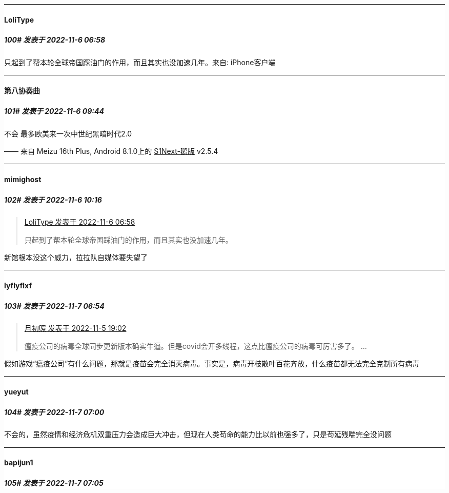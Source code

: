 
*****

####  LoliType  
##### 100#       发表于 2022-11-6 06:58

只起到了帮本轮全球帝国踩油门的作用，而且其实也没加速几年。来自: iPhone客户端



*****

####  第八协奏曲  
##### 101#       发表于 2022-11-6 09:44

不会
最多欧美来一次中世纪黑暗时代2.0

—— 来自 Meizu 16th Plus, Android 8.1.0上的 [S1Next-鹅版](https://github.com/ykrank/S1-Next/releases) v2.5.4



*****

####  mimighost  
##### 102#       发表于 2022-11-6 10:16

<blockquote><a href="httphttps://bbs.saraba1st.com/2b/forum.php?mod=redirect&amp;goto=findpost&amp;pid=58294012&amp;ptid=2103168" target="_blank">LoliType 发表于 2022-11-6 06:58</a>

只起到了帮本轮全球帝国踩油门的作用，而且其实也没加速几年。</blockquote>
新馆根本没这个威力，拉拉队自媒体要失望了



*****

####  lyflyflxf  
##### 103#       发表于 2022-11-7 06:54

<blockquote><a href="httphttps://bbs.saraba1st.com/2b/forum.php?mod=redirect&amp;goto=findpost&amp;pid=58288299&amp;ptid=2103168" target="_blank">月初照 发表于 2022-11-5 19:02</a>

瘟疫公司的病毒全球同步更新版本确实牛逼。但是covid会开多线程，这点比瘟疫公司的病毒可厉害多了。 ...</blockquote>
假如游戏“瘟疫公司”有什么问题，那就是疫苗会完全消灭病毒。事实是，病毒开枝散叶百花齐放，什么疫苗都无法完全克制所有病毒

*****

####  yueyut  
##### 104#       发表于 2022-11-7 07:00

不会的，虽然疫情和经济危机双重压力会造成巨大冲击，但现在人类苟命的能力比以前也强多了，只是苟延残喘完全没问题



*****

####  bapijun1  
##### 105#       发表于 2022-11-7 07:05
